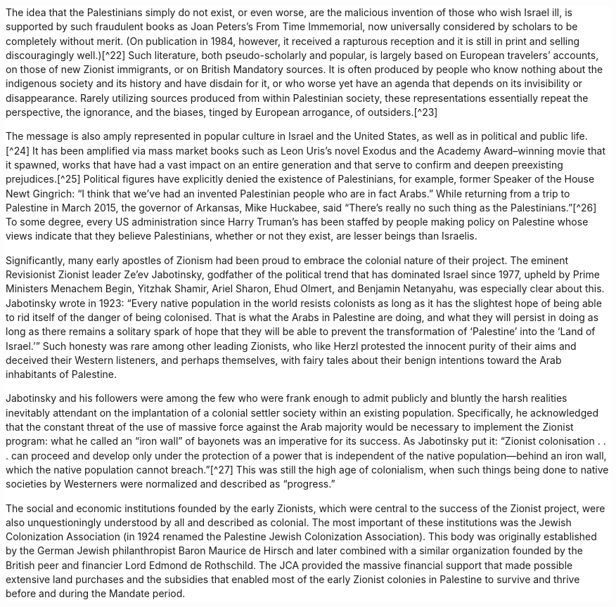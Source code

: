 The idea that the Palestinians simply do not exist, or even worse, are the malicious invention of those who wish Israel ill, is supported by such fraudulent books as Joan Peters’s From Time Immemorial, now universally considered by scholars to be completely without merit. (On publication in 1984, however, it received a rapturous reception and it is still in print and selling discouragingly well.)[^22] Such literature, both pseudo-scholarly and popular, is largely based on European travelers’ accounts, on those of new Zionist immigrants, or on British Mandatory sources. It is often produced by people who know nothing about the indigenous society and its history and have disdain for it, or who worse yet have an agenda that depends on its invisibility or disappearance. Rarely utilizing sources produced from within Palestinian society, these representations essentially repeat the perspective, the ignorance, and the biases, tinged by European arrogance, of outsiders.[^23]

The message is also amply represented in popular culture in Israel and the United States, as well as in political and public life.[^24] It has been amplified via mass market books such as Leon Uris’s novel Exodus and the Academy Award–winning movie that it spawned, works that have had a vast impact on an entire generation and that serve to confirm and deepen preexisting prejudices.[^25] Political figures have explicitly denied the existence of Palestinians, for example, former Speaker of the House Newt Gingrich: “I think that we’ve had an invented Palestinian people who are in fact Arabs.” While returning from a trip to Palestine in March 2015, the governor of Arkansas, Mike Huckabee, said “There’s really no such thing as the Palestinians.”[^26] To some degree, every US administration since Harry Truman’s has been staffed by people making policy on Palestine whose views indicate that they believe Palestinians, whether or not they exist, are lesser beings than Israelis.

Significantly, many early apostles of Zionism had been proud to embrace the colonial nature of their project. The eminent Revisionist Zionist leader Ze’ev Jabotinsky, godfather of the political trend that has dominated Israel since 1977, upheld by Prime Ministers Menachem Begin, Yitzhak Shamir, Ariel Sharon, Ehud Olmert, and Benjamin Netanyahu, was especially clear about this. Jabotinsky wrote in 1923: “Every native population in the world resists colonists as long as it has the slightest hope of being able to rid itself of the danger of being colonised. That is what the Arabs in Palestine are doing, and what they will persist in doing as long as there remains a solitary spark of hope that they will be able to prevent the transformation of ‘Palestine’ into the ‘Land of Israel.’” Such honesty was rare among other leading Zionists, who like Herzl protested the innocent purity of their aims and deceived their Western listeners, and perhaps themselves, with fairy tales about their benign intentions toward the Arab inhabitants of Palestine.

Jabotinsky and his followers were among the few who were frank enough to admit publicly and bluntly the harsh realities inevitably attendant on the implantation of a colonial settler society within an existing population. Specifically, he acknowledged that the constant threat of the use of massive force against the Arab majority would be necessary to implement the Zionist program: what he called an “iron wall” of bayonets was an imperative for its success. As Jabotinsky put it: “Zionist colonisation . . . can proceed and develop only under the protection of a power that is independent of the native population—behind an iron wall, which the native population cannot breach.”[^27] This was still the high age of colonialism, when such things being done to native societies by Westerners were normalized and described as “progress.”

The social and economic institutions founded by the early Zionists, which were central to the success of the Zionist project, were also unquestioningly understood by all and described as colonial. The most important of these institutions was the Jewish Colonization Association (in 1924 renamed the Palestine Jewish Colonization Association). This body was originally established by the German Jewish philanthropist Baron Maurice de Hirsch and later combined with a similar organization founded by the British peer and financier Lord Edmond de Rothschild. The JCA provided the massive financial support that made possible extensive land purchases and the subsidies that enabled most of the early Zionist colonies in Palestine to survive and thrive before and during the Mandate period.
